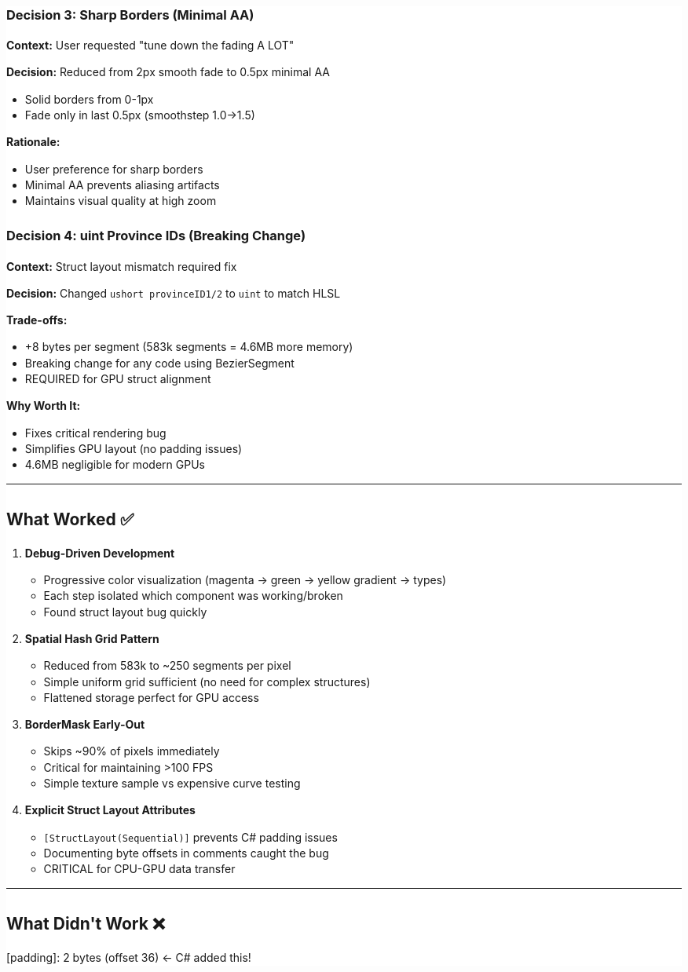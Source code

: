 ### Decision 3: Sharp Borders (Minimal AA)
**Context:** User requested "tune down the fading A LOT"

**Decision:** Reduced from 2px smooth fade to 0.5px minimal AA
- Solid borders from 0-1px
- Fade only in last 0.5px (smoothstep 1.0→1.5)

**Rationale:**
- User preference for sharp borders
- Minimal AA prevents aliasing artifacts
- Maintains visual quality at high zoom

### Decision 4: uint Province IDs (Breaking Change)
**Context:** Struct layout mismatch required fix

**Decision:** Changed `ushort provinceID1/2` to `uint` to match HLSL

**Trade-offs:**
- +8 bytes per segment (583k segments = 4.6MB more memory)
- Breaking change for any code using BezierSegment
- REQUIRED for GPU struct alignment

**Why Worth It:**
- Fixes critical rendering bug
- Simplifies GPU layout (no padding issues)
- 4.6MB negligible for modern GPUs

---

## What Worked ✅

1. **Debug-Driven Development**
   - Progressive color visualization (magenta → green → yellow gradient → types)
   - Each step isolated which component was working/broken
   - Found struct layout bug quickly

2. **Spatial Hash Grid Pattern**
   - Reduced from 583k to ~250 segments per pixel
   - Simple uniform grid sufficient (no need for complex structures)
   - Flattened storage perfect for GPU access

3. **BorderMask Early-Out**
   - Skips ~90% of pixels immediately
   - Critical for maintaining >100 FPS
   - Simple texture sample vs expensive curve testing

4. **Explicit Struct Layout Attributes**
   - `[StructLayout(Sequential)]` prevents C# padding issues
   - Documenting byte offsets in comments caught the bug
   - CRITICAL for CPU-GPU data transfer

---

## What Didn't Work ❌


[padding]: 2 bytes (offset 36) ← C# added this!